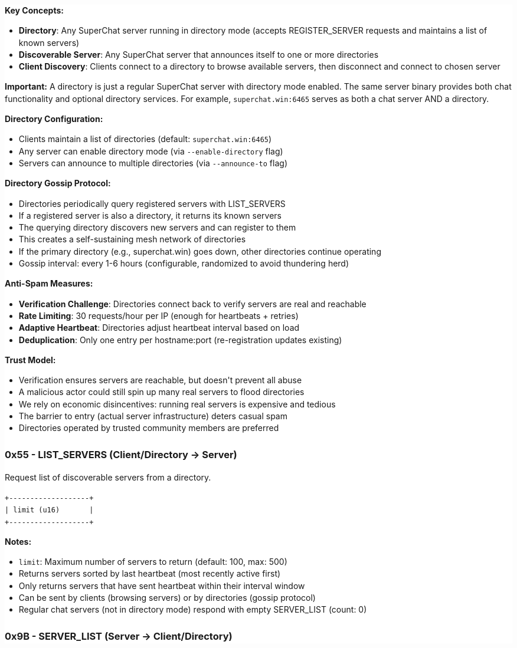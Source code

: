 **Key Concepts:**
- **Directory**: Any SuperChat server running in directory mode (accepts REGISTER_SERVER requests and maintains a list of known servers)
- **Discoverable Server**: Any SuperChat server that announces itself to one or more directories
- **Client Discovery**: Clients connect to a directory to browse available servers, then disconnect and connect to chosen server

**Important:** A directory is just a regular SuperChat server with directory mode enabled. The same server binary provides both chat functionality and optional directory services. For example, `superchat.win:6465` serves as both a chat server AND a directory.

**Directory Configuration:**
- Clients maintain a list of directories (default: `superchat.win:6465`)
- Any server can enable directory mode (via `--enable-directory` flag)
- Servers can announce to multiple directories (via `--announce-to` flag)

**Directory Gossip Protocol:**
- Directories periodically query registered servers with LIST_SERVERS
- If a registered server is also a directory, it returns its known servers
- The querying directory discovers new servers and can register to them
- This creates a self-sustaining mesh network of directories
- If the primary directory (e.g., superchat.win) goes down, other directories continue operating
- Gossip interval: every 1-6 hours (configurable, randomized to avoid thundering herd)

**Anti-Spam Measures:**
- **Verification Challenge**: Directories connect back to verify servers are real and reachable
- **Rate Limiting**: 30 requests/hour per IP (enough for heartbeats + retries)
- **Adaptive Heartbeat**: Directories adjust heartbeat interval based on load
- **Deduplication**: Only one entry per hostname:port (re-registration updates existing)

**Trust Model:**
- Verification ensures servers are reachable, but doesn't prevent all abuse
- A malicious actor could still spin up many real servers to flood directories
- We rely on economic disincentives: running real servers is expensive and tedious
- The barrier to entry (actual server infrastructure) deters casual spam
- Directories operated by trusted community members are preferred

### 0x55 - LIST_SERVERS (Client/Directory → Server)

Request list of discoverable servers from a directory.

```
+-------------------+
| limit (u16)       |
+-------------------+
```

**Notes:**
- `limit`: Maximum number of servers to return (default: 100, max: 500)
- Returns servers sorted by last heartbeat (most recently active first)
- Only returns servers that have sent heartbeat within their interval window
- Can be sent by clients (browsing servers) or by directories (gossip protocol)
- Regular chat servers (not in directory mode) respond with empty SERVER_LIST (count: 0)

### 0x9B - SERVER_LIST (Server → Client/Directory)
